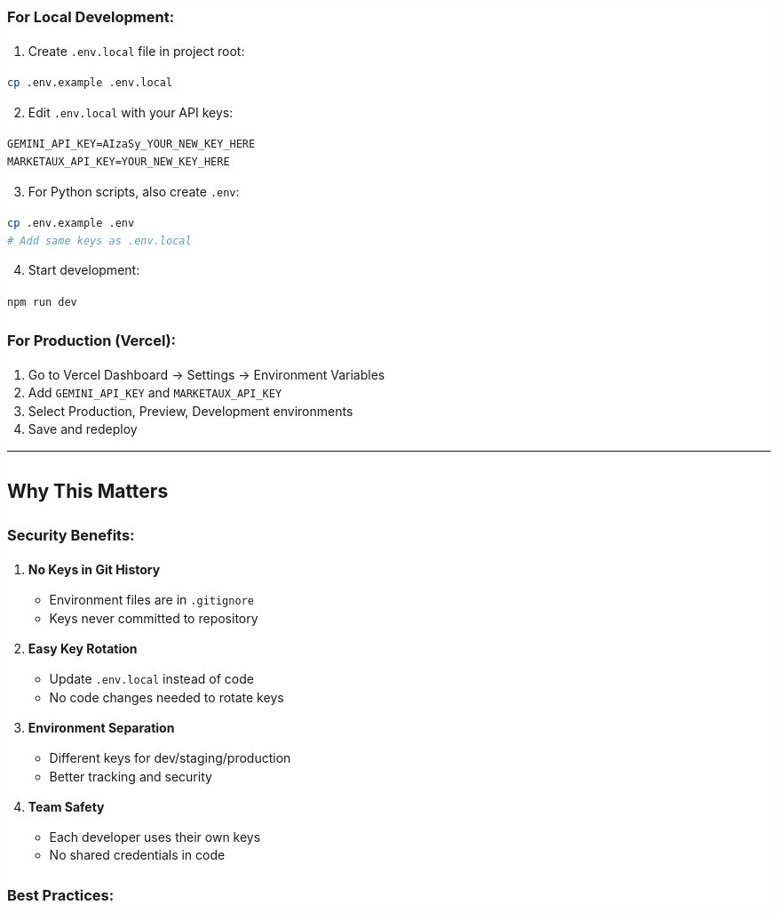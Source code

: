 ### For Local Development:

1. Create `.env.local` file in project root:
```bash
cp .env.example .env.local
```

2. Edit `.env.local` with your API keys:
```env
GEMINI_API_KEY=AIzaSy_YOUR_NEW_KEY_HERE
MARKETAUX_API_KEY=YOUR_NEW_KEY_HERE
```

3. For Python scripts, also create `.env`:
```bash
cp .env.example .env
# Add same keys as .env.local
```

4. Start development:
```bash
npm run dev
```

### For Production (Vercel):

1. Go to Vercel Dashboard → Settings → Environment Variables
2. Add `GEMINI_API_KEY` and `MARKETAUX_API_KEY`
3. Select Production, Preview, Development environments
4. Save and redeploy

---

## Why This Matters

### Security Benefits:

1. **No Keys in Git History**
   - Environment files are in `.gitignore`
   - Keys never committed to repository

2. **Easy Key Rotation**
   - Update `.env.local` instead of code
   - No code changes needed to rotate keys

3. **Environment Separation**
   - Different keys for dev/staging/production
   - Better tracking and security

4. **Team Safety**
   - Each developer uses their own keys
   - No shared credentials in code

### Best Practices:
